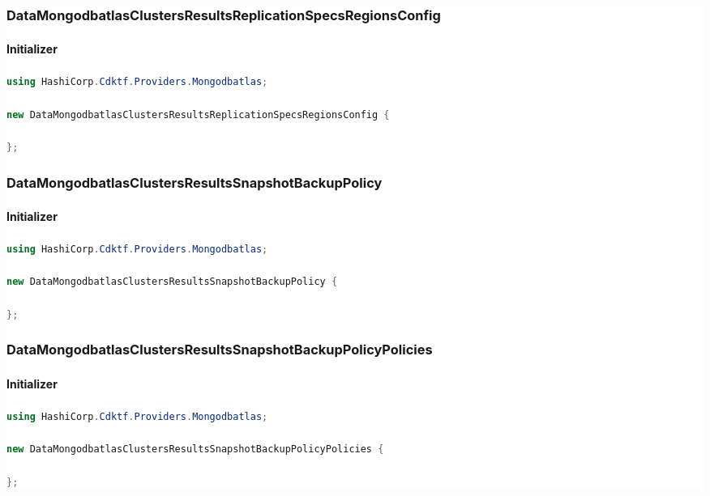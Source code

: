 
### DataMongodbatlasClustersResultsReplicationSpecsRegionsConfig <a name="DataMongodbatlasClustersResultsReplicationSpecsRegionsConfig" id="@cdktf/provider-mongodbatlas.dataMongodbatlasClusters.DataMongodbatlasClustersResultsReplicationSpecsRegionsConfig"></a>

#### Initializer <a name="Initializer" id="@cdktf/provider-mongodbatlas.dataMongodbatlasClusters.DataMongodbatlasClustersResultsReplicationSpecsRegionsConfig.Initializer"></a>

```csharp
using HashiCorp.Cdktf.Providers.Mongodbatlas;

new DataMongodbatlasClustersResultsReplicationSpecsRegionsConfig {

};
```


### DataMongodbatlasClustersResultsSnapshotBackupPolicy <a name="DataMongodbatlasClustersResultsSnapshotBackupPolicy" id="@cdktf/provider-mongodbatlas.dataMongodbatlasClusters.DataMongodbatlasClustersResultsSnapshotBackupPolicy"></a>

#### Initializer <a name="Initializer" id="@cdktf/provider-mongodbatlas.dataMongodbatlasClusters.DataMongodbatlasClustersResultsSnapshotBackupPolicy.Initializer"></a>

```csharp
using HashiCorp.Cdktf.Providers.Mongodbatlas;

new DataMongodbatlasClustersResultsSnapshotBackupPolicy {

};
```


### DataMongodbatlasClustersResultsSnapshotBackupPolicyPolicies <a name="DataMongodbatlasClustersResultsSnapshotBackupPolicyPolicies" id="@cdktf/provider-mongodbatlas.dataMongodbatlasClusters.DataMongodbatlasClustersResultsSnapshotBackupPolicyPolicies"></a>

#### Initializer <a name="Initializer" id="@cdktf/provider-mongodbatlas.dataMongodbatlasClusters.DataMongodbatlasClustersResultsSnapshotBackupPolicyPolicies.Initializer"></a>

```csharp
using HashiCorp.Cdktf.Providers.Mongodbatlas;

new DataMongodbatlasClustersResultsSnapshotBackupPolicyPolicies {

};
```
